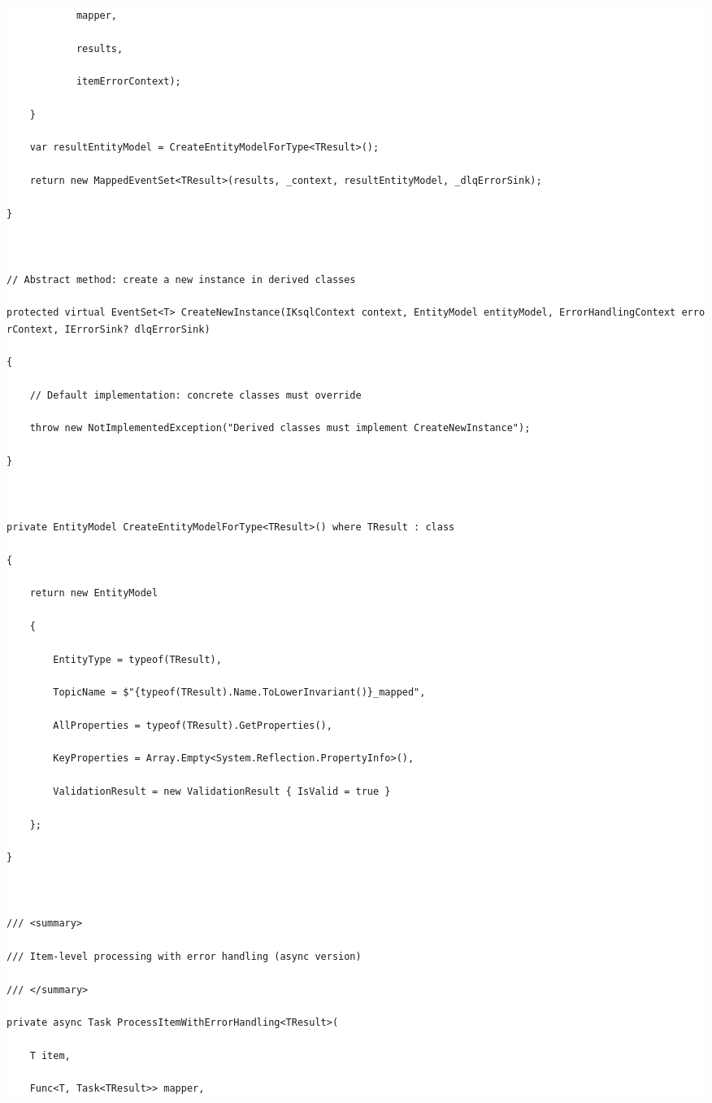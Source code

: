                 mapper,

                results,

                itemErrorContext);

        }

        var resultEntityModel = CreateEntityModelForType<TResult>();

        return new MappedEventSet<TResult>(results, _context, resultEntityModel, _dlqErrorSink);

    }



    // Abstract method: create a new instance in derived classes

    protected virtual EventSet<T> CreateNewInstance(IKsqlContext context, EntityModel entityModel, ErrorHandlingContext errorContext, IErrorSink? dlqErrorSink)

    {

        // Default implementation: concrete classes must override

        throw new NotImplementedException("Derived classes must implement CreateNewInstance");

    }



    private EntityModel CreateEntityModelForType<TResult>() where TResult : class

    {

        return new EntityModel

        {

            EntityType = typeof(TResult),

            TopicName = $"{typeof(TResult).Name.ToLowerInvariant()}_mapped",

            AllProperties = typeof(TResult).GetProperties(),

            KeyProperties = Array.Empty<System.Reflection.PropertyInfo>(),

            ValidationResult = new ValidationResult { IsValid = true }

        };

    }



    /// <summary>

    /// Item-level processing with error handling (async version)

    /// </summary>

    private async Task ProcessItemWithErrorHandling<TResult>(

        T item,

        Func<T, Task<TResult>> mapper,
